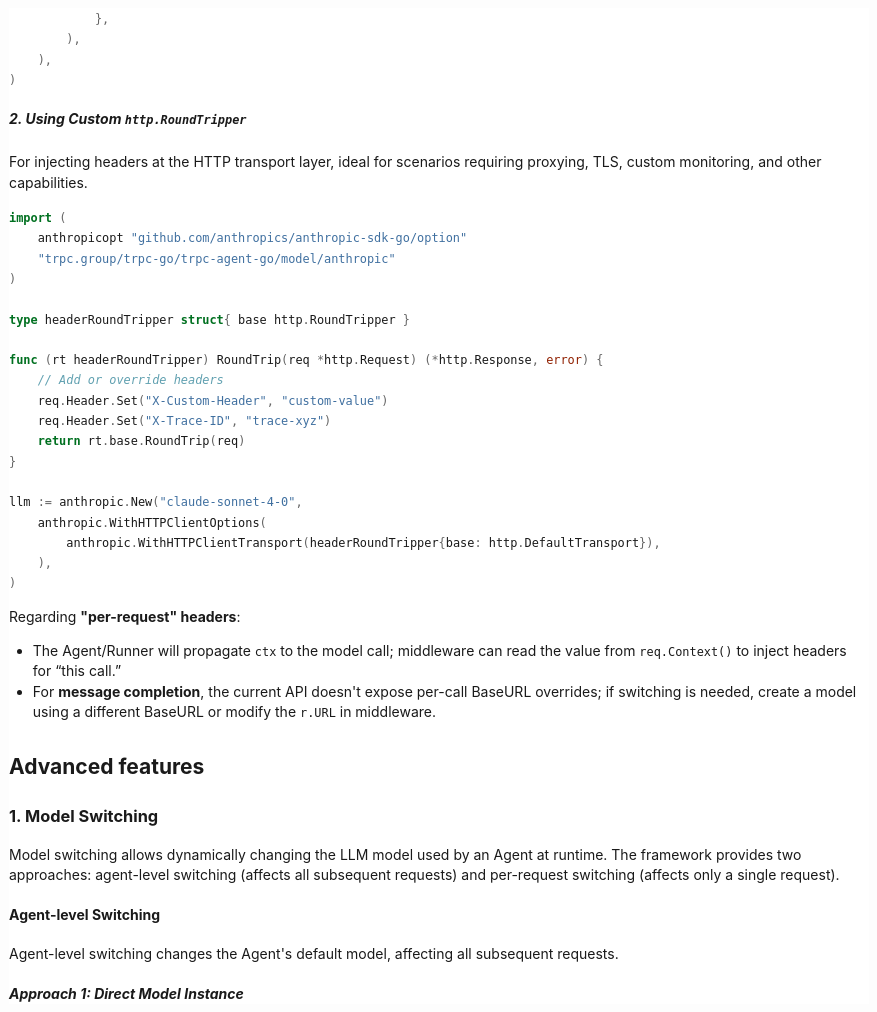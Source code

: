 ```go
            },
        ),
    ),
)
```

##### 2. Using Custom `http.RoundTripper`

For injecting headers at the HTTP transport layer, ideal for scenarios requiring proxying, TLS, custom monitoring, and other capabilities.

```go
import (
    anthropicopt "github.com/anthropics/anthropic-sdk-go/option"
    "trpc.group/trpc-go/trpc-agent-go/model/anthropic"
)

type headerRoundTripper struct{ base http.RoundTripper }

func (rt headerRoundTripper) RoundTrip(req *http.Request) (*http.Response, error) {
    // Add or override headers
    req.Header.Set("X-Custom-Header", "custom-value")
    req.Header.Set("X-Trace-ID", "trace-xyz")
    return rt.base.RoundTrip(req)
}

llm := anthropic.New("claude-sonnet-4-0",
    anthropic.WithHTTPClientOptions(
        anthropic.WithHTTPClientTransport(headerRoundTripper{base: http.DefaultTransport}),
    ),
)
```

Regarding **"per-request" headers**:

* The Agent/Runner will propagate `ctx` to the model call; middleware can read the value from `req.Context()` to inject headers for “this call.”
* For **message completion**, the current API doesn't expose per-call BaseURL overrides; if switching is needed, create a model using a different BaseURL or modify the `r.URL` in middleware.

## Advanced features

### 1. Model Switching

Model switching allows dynamically changing the LLM model used by an Agent at runtime. The framework provides two approaches: agent-level switching (affects all subsequent requests) and per-request switching (affects only a single request).

#### Agent-level Switching

Agent-level switching changes the Agent's default model, affecting all subsequent requests.

##### Approach 1: Direct Model Instance

